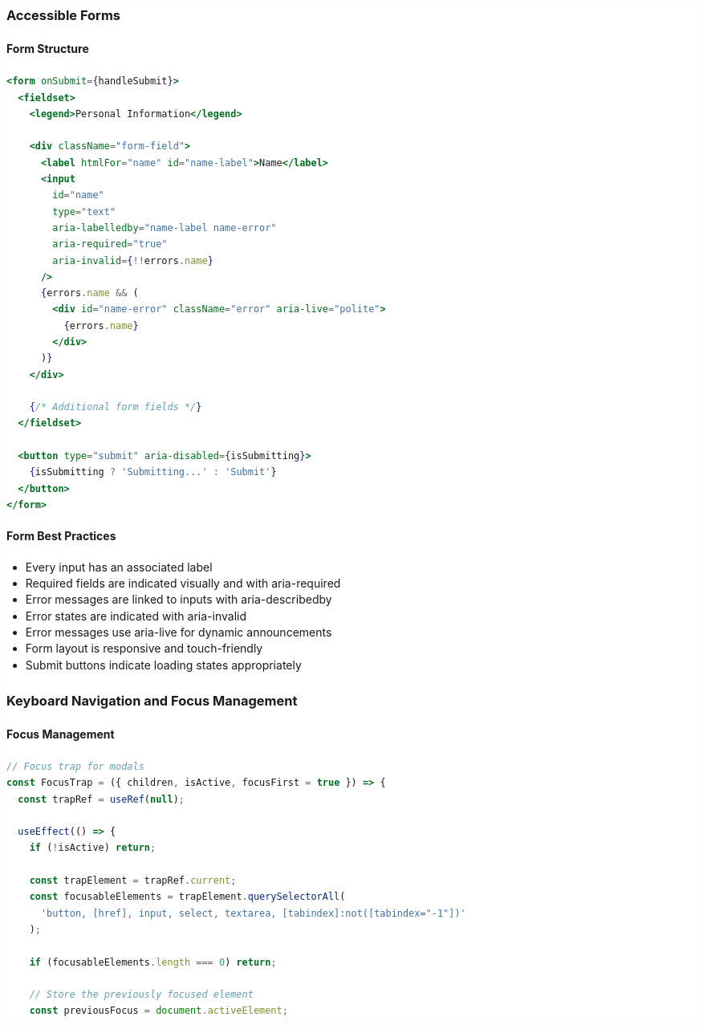 ### Accessible Forms

#### Form Structure

```jsx
<form onSubmit={handleSubmit}>
  <fieldset>
    <legend>Personal Information</legend>
    
    <div className="form-field">
      <label htmlFor="name" id="name-label">Name</label>
      <input 
        id="name" 
        type="text" 
        aria-labelledby="name-label name-error"
        aria-required="true"
        aria-invalid={!!errors.name}
      />
      {errors.name && (
        <div id="name-error" className="error" aria-live="polite">
          {errors.name}
        </div>
      )}
    </div>
    
    {/* Additional form fields */}
  </fieldset>
  
  <button type="submit" aria-disabled={isSubmitting}>
    {isSubmitting ? 'Submitting...' : 'Submit'}
  </button>
</form>
```

#### Form Best Practices

- Every input has an associated label
- Required fields are indicated visually and with aria-required
- Error messages are linked to inputs with aria-describedby
- Error states are indicated with aria-invalid
- Error messages use aria-live for dynamic announcements
- Form layout is responsive and touch-friendly
- Submit buttons indicate loading states appropriately

### Keyboard Navigation and Focus Management

#### Focus Management

```jsx
// Focus trap for modals
const FocusTrap = ({ children, isActive, focusFirst = true }) => {
  const trapRef = useRef(null);

  useEffect(() => {
    if (!isActive) return;

    const trapElement = trapRef.current;
    const focusableElements = trapElement.querySelectorAll(
      'button, [href], input, select, textarea, [tabindex]:not([tabindex="-1"])'
    );

    if (focusableElements.length === 0) return;

    // Store the previously focused element
    const previousFocus = document.activeElement;
```